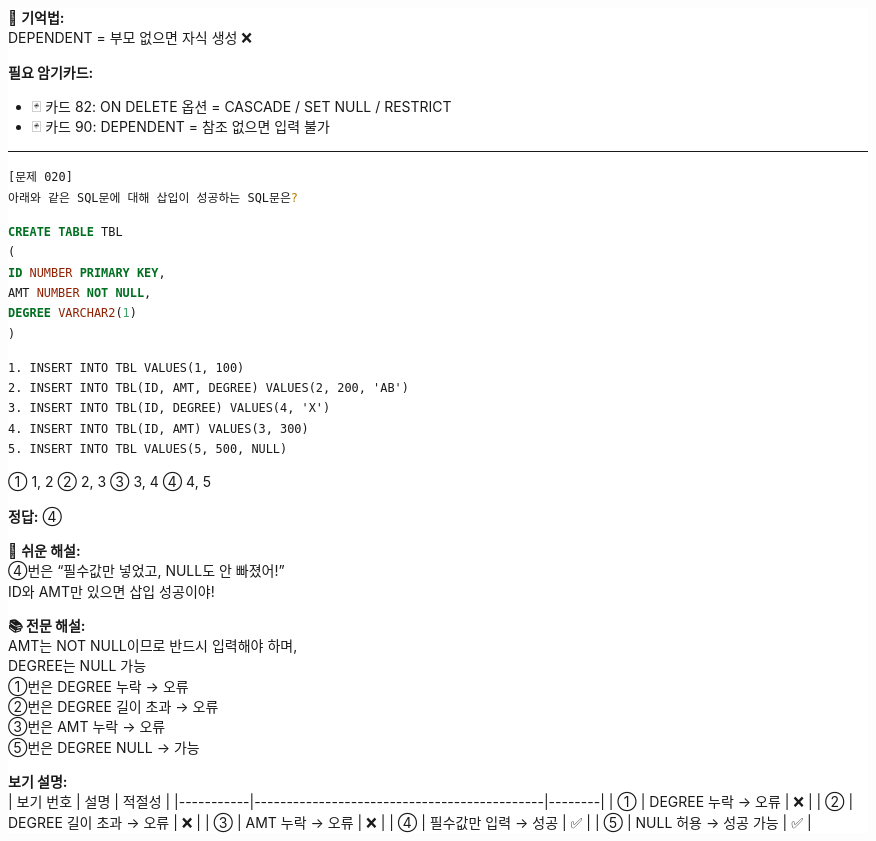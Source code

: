 🧠 **기억법:**  
DEPENDENT = 부모 없으면 자식 생성 ❌

**필요 암기카드:**  
- 🃏 카드 82: ON DELETE 옵션 = CASCADE / SET NULL / RESTRICT  
- 🃏 카드 90: DEPENDENT = 참조 없으면 입력 불가




---

```bash
[문제 020]  
아래와 같은 SQL문에 대해 삽입이 성공하는 SQL문은?
```
```sql
CREATE TABLE TBL
(
ID NUMBER PRIMARY KEY,
AMT NUMBER NOT NULL,
DEGREE VARCHAR2(1)
)
```
```
1. INSERT INTO TBL VALUES(1, 100)
2. INSERT INTO TBL(ID, AMT, DEGREE) VALUES(2, 200, 'AB')
3. INSERT INTO TBL(ID, DEGREE) VALUES(4, 'X')
4. INSERT INTO TBL(ID, AMT) VALUES(3, 300)
5. INSERT INTO TBL VALUES(5, 500, NULL)
```

① 1, 2
② 2, 3
③ 3, 4
④ 4, 5


**정답:** ④

🧸 **쉬운 해설:**  
④번은 “필수값만 넣었고, NULL도 안 빠졌어!”  
ID와 AMT만 있으면 삽입 성공이야!

**📚 전문 해설:**  
AMT는 NOT NULL이므로 반드시 입력해야 하며,  
DEGREE는 NULL 가능  
①번은 DEGREE 누락 → 오류  
②번은 DEGREE 길이 초과 → 오류  
③번은 AMT 누락 → 오류  
⑤번은 DEGREE NULL → 가능

**보기 설명:**  
| 보기 번호 | 설명 | 적절성 |
|-----------|---------------------------------------------|--------|
| ① | DEGREE 누락 → 오류 | ❌ |
| ② | DEGREE 길이 초과 → 오류 | ❌ |
| ③ | AMT 누락 → 오류 | ❌ |
| ④ | 필수값만 입력 → 성공 | ✅ |
| ⑤ | NULL 허용 → 성공 가능 | ✅ |
